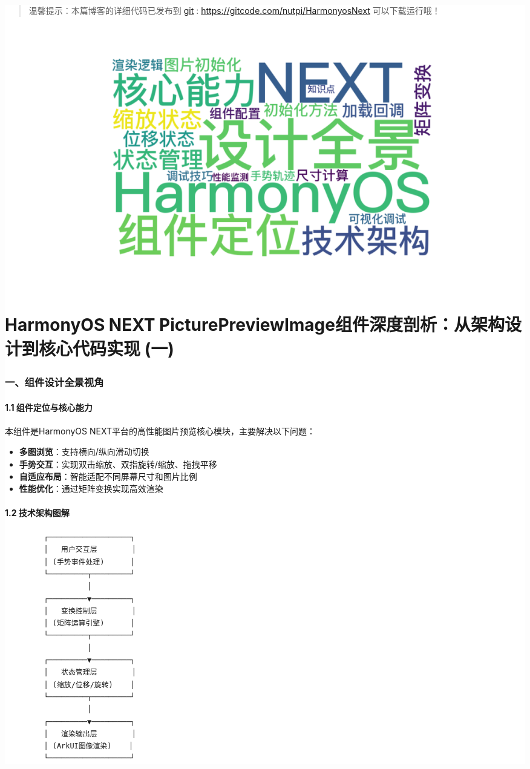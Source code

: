  
> 温馨提示：本篇博客的详细代码已发布到 [git](https://gitcode.com/nutpi/HarmonyosNext) : https://gitcode.com/nutpi/HarmonyosNext 可以下载运行哦！


![](../images/img_ac8109b3.png)

# HarmonyOS NEXT PicturePreviewImage组件深度剖析：从架构设计到核心代码实现 (一) 
 
### 一、组件设计全景视角

#### 1.1 组件定位与核心能力
本组件是HarmonyOS NEXT平台的高性能图片预览核心模块，主要解决以下问题：
- **多图浏览**：支持横向/纵向滑动切换
- **手势交互**：实现双击缩放、双指旋转/缩放、拖拽平移
- **自适应布局**：智能适配不同屏幕尺寸和图片比例
- **性能优化**：通过矩阵变换实现高效渲染

#### 1.2 技术架构图解
```text
         ┌───────────────────┐
         │   用户交互层        │
         │ (手势事件处理)      │
         └─────────┬─────────┘
                   │
         ┌─────────▼─────────┐
         │   变换控制层        │
         │ (矩阵运算引擎)      │
         └─────────┬─────────┘
                   │
         ┌─────────▼─────────┐
         │   状态管理层        │
         │ (缩放/位移/旋转)    │
         └─────────┬─────────┘
                   │
         ┌─────────▼─────────┐
         │   渲染输出层        │
         │ (ArkUI图像渲染)    │
         └───────────────────┘
```

